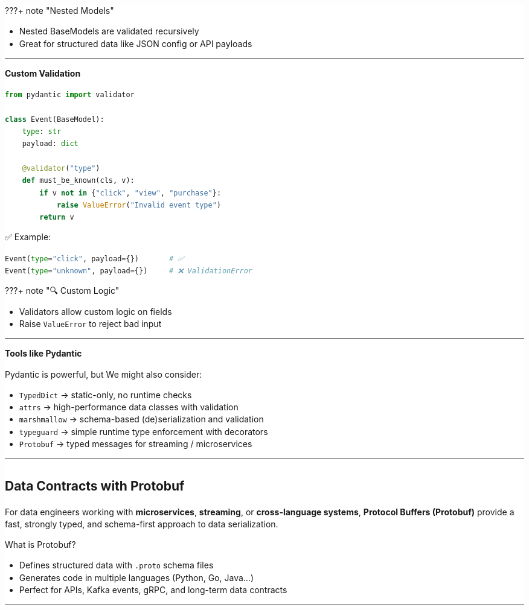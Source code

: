 ???+ note "Nested Models"
- Nested BaseModels are validated recursively
- Great for structured data like JSON config or API payloads

---

**Custom Validation**

```python
from pydantic import validator

class Event(BaseModel):
    type: str
    payload: dict

    @validator("type")
    def must_be_known(cls, v):
        if v not in {"click", "view", "purchase"}:
            raise ValueError("Invalid event type")
        return v
```

✅ Example:
```python
Event(type="click", payload={})       # ✅
Event(type="unknown", payload={})     # ❌ ValidationError
```

???+ note "🔍 Custom Logic"
- Validators allow custom logic on fields
- Raise `ValueError` to reject bad input

---

**Tools like Pydantic**

Pydantic is powerful, but We might also consider:

- `TypedDict` → static-only, no runtime checks
- `attrs` → high-performance data classes with validation
- `marshmallow` → schema-based (de)serialization and validation
- `typeguard` → simple runtime type enforcement with decorators
- `Protobuf` → typed messages for streaming / microservices

---
## Data Contracts with Protobuf

For data engineers working with **microservices**, **streaming**, or **cross-language systems**, **Protocol Buffers (Protobuf)** provide a fast, strongly typed, and schema-first approach to data serialization.

What is Protobuf?

- Defines structured data with `.proto` schema files
- Generates code in multiple languages (Python, Go, Java…)
- Perfect for APIs, Kafka events, gRPC, and long-term data contracts

---